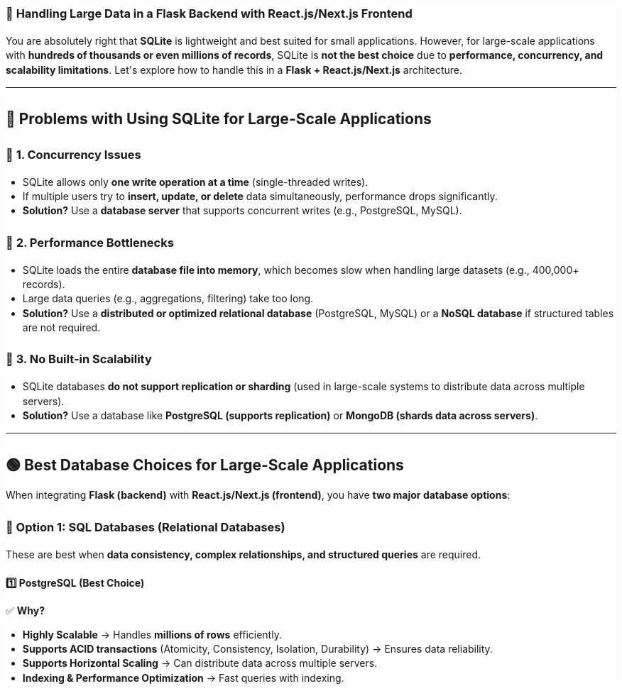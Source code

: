 ### 🚀 **Handling Large Data in a Flask Backend with React.js/Next.js Frontend**  

You are absolutely right that **SQLite** is lightweight and best suited for small applications. However, for large-scale applications with **hundreds of thousands or even millions of records**, SQLite is **not the best choice** due to **performance, concurrency, and scalability limitations**. Let's explore how to handle this in a **Flask + React.js/Next.js** architecture.

---

## **🔴 Problems with Using SQLite for Large-Scale Applications**
### 🚫 **1. Concurrency Issues**
- SQLite allows only **one write operation at a time** (single-threaded writes).
- If multiple users try to **insert, update, or delete** data simultaneously, performance drops significantly.
- **Solution?** Use a **database server** that supports concurrent writes (e.g., PostgreSQL, MySQL).

### 🚫 **2. Performance Bottlenecks**
- SQLite loads the entire **database file into memory**, which becomes slow when handling large datasets (e.g., 400,000+ records).
- Large data queries (e.g., aggregations, filtering) take too long.
- **Solution?** Use a **distributed or optimized relational database** (PostgreSQL, MySQL) or a **NoSQL database** if structured tables are not required.

### 🚫 **3. No Built-in Scalability**
- SQLite databases **do not support replication or sharding** (used in large-scale systems to distribute data across multiple servers).
- **Solution?** Use a database like **PostgreSQL (supports replication)** or **MongoDB (shards data across servers)**.

---

## **🟢 Best Database Choices for Large-Scale Applications**
When integrating **Flask (backend)** with **React.js/Next.js (frontend)**, you have **two major database options**:

### **🔹 Option 1: SQL Databases (Relational Databases)**
These are best when **data consistency, complex relationships, and structured queries** are required.

#### **1️⃣ PostgreSQL (Best Choice)**
✅ **Why?**
- **Highly Scalable** → Handles **millions of rows** efficiently.
- **Supports ACID transactions** (Atomicity, Consistency, Isolation, Durability) → Ensures data reliability.
- **Supports Horizontal Scaling** → Can distribute data across multiple servers.
- **Indexing & Performance Optimization** → Fast queries with indexing.
